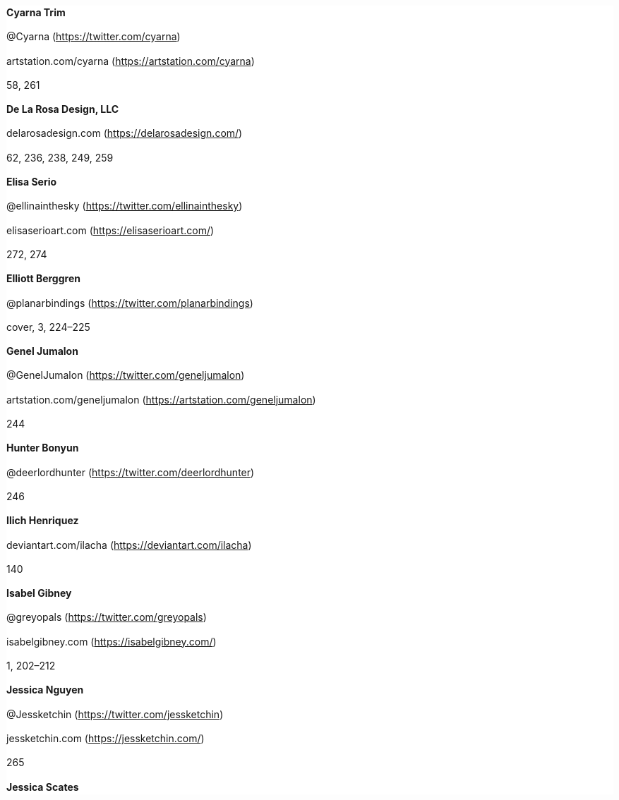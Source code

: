 **Cyarna Trim**

@Cyarna (https://twitter.com/cyarna)

artstation.com/cyarna (https://artstation.com/cyarna)

58, 261

**De La Rosa Design, LLC**

delarosadesign.com (https://delarosadesign.com/)

62, 236, 238, 249, 259

**Elisa Serio**

@ellinainthesky (https://twitter.com/ellinainthesky)

elisaserioart.com (https://elisaserioart.com/)

272, 274

**Elliott Berggren**

@planarbindings (https://twitter.com/planarbindings)

cover, 3, 224–225

**Genel Jumalon**

@GenelJumalon (https://twitter.com/geneljumalon)

artstation.com/geneljumalon (https://artstation.com/geneljumalon)

244

**Hunter Bonyun**

@deerlordhunter (https://twitter.com/deerlordhunter)

246

**Ilich Henriquez**

deviantart.com/ilacha (https://deviantart.com/ilacha)

140

**Isabel Gibney**

@greyopals (https://twitter.com/greyopals)

isabelgibney.com (https://isabelgibney.com/)

1, 202–212

**Jessica Nguyen**

@Jessketchin (https://twitter.com/jessketchin)

jessketchin.com (https://jessketchin.com/)

265

**Jessica Scates**

